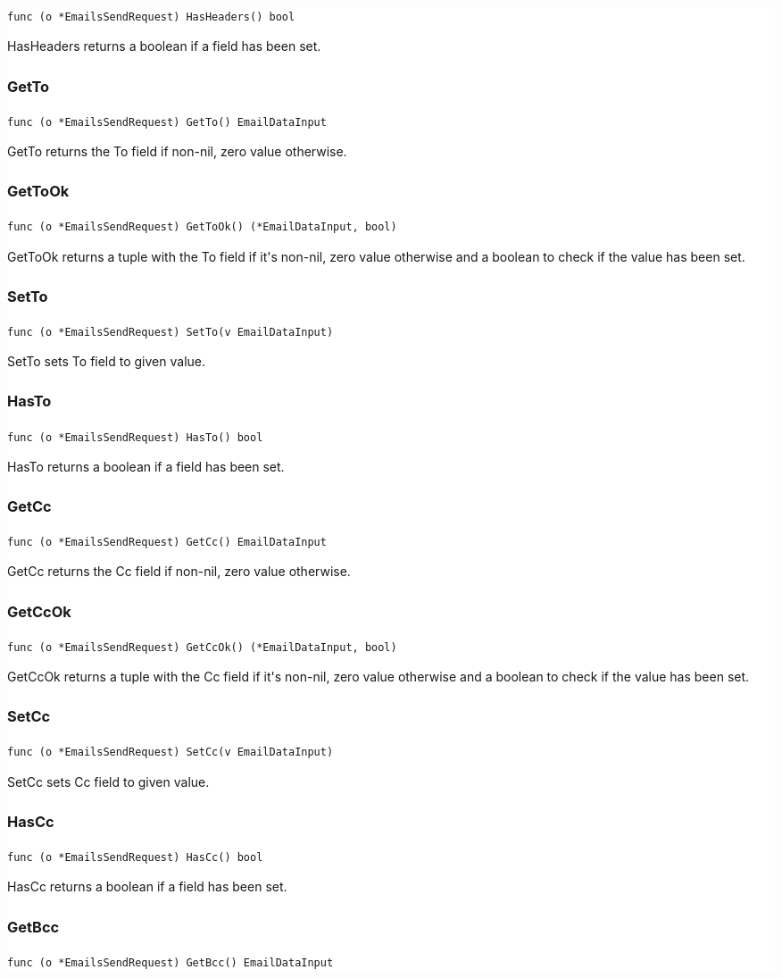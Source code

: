 `func (o *EmailsSendRequest) HasHeaders() bool`

HasHeaders returns a boolean if a field has been set.

### GetTo

`func (o *EmailsSendRequest) GetTo() EmailDataInput`

GetTo returns the To field if non-nil, zero value otherwise.

### GetToOk

`func (o *EmailsSendRequest) GetToOk() (*EmailDataInput, bool)`

GetToOk returns a tuple with the To field if it's non-nil, zero value otherwise
and a boolean to check if the value has been set.

### SetTo

`func (o *EmailsSendRequest) SetTo(v EmailDataInput)`

SetTo sets To field to given value.

### HasTo

`func (o *EmailsSendRequest) HasTo() bool`

HasTo returns a boolean if a field has been set.

### GetCc

`func (o *EmailsSendRequest) GetCc() EmailDataInput`

GetCc returns the Cc field if non-nil, zero value otherwise.

### GetCcOk

`func (o *EmailsSendRequest) GetCcOk() (*EmailDataInput, bool)`

GetCcOk returns a tuple with the Cc field if it's non-nil, zero value otherwise
and a boolean to check if the value has been set.

### SetCc

`func (o *EmailsSendRequest) SetCc(v EmailDataInput)`

SetCc sets Cc field to given value.

### HasCc

`func (o *EmailsSendRequest) HasCc() bool`

HasCc returns a boolean if a field has been set.

### GetBcc

`func (o *EmailsSendRequest) GetBcc() EmailDataInput`
